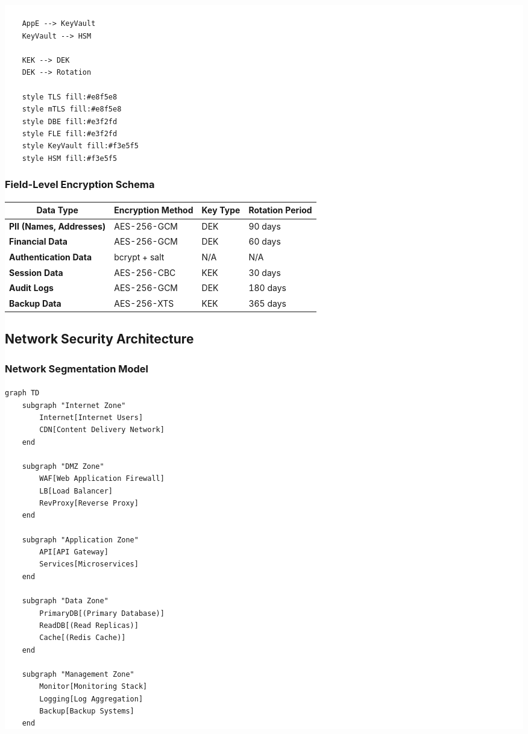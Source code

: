 ```mermaid
    
    AppE --> KeyVault
    KeyVault --> HSM
    
    KEK --> DEK
    DEK --> Rotation
    
    style TLS fill:#e8f5e8
    style mTLS fill:#e8f5e8
    style DBE fill:#e3f2fd
    style FLE fill:#e3f2fd
    style KeyVault fill:#f3e5f5
    style HSM fill:#f3e5f5
```

### Field-Level Encryption Schema

| Data Type | Encryption Method | Key Type | Rotation Period |
|-----------|------------------|----------|-----------------|
| **PII (Names, Addresses)** | AES-256-GCM | DEK | 90 days |
| **Financial Data** | AES-256-GCM | DEK | 60 days |
| **Authentication Data** | bcrypt + salt | N/A | N/A |
| **Session Data** | AES-256-CBC | KEK | 30 days |
| **Audit Logs** | AES-256-GCM | DEK | 180 days |
| **Backup Data** | AES-256-XTS | KEK | 365 days |

## Network Security Architecture

### Network Segmentation Model

```mermaid
graph TD
    subgraph "Internet Zone"
        Internet[Internet Users]
        CDN[Content Delivery Network]
    end
    
    subgraph "DMZ Zone"
        WAF[Web Application Firewall]
        LB[Load Balancer]
        RevProxy[Reverse Proxy]
    end
    
    subgraph "Application Zone"
        API[API Gateway]
        Services[Microservices]
    end
    
    subgraph "Data Zone"
        PrimaryDB[(Primary Database)]
        ReadDB[(Read Replicas)]
        Cache[(Redis Cache)]
    end
    
    subgraph "Management Zone"
        Monitor[Monitoring Stack]
        Logging[Log Aggregation]
        Backup[Backup Systems]
    end
```